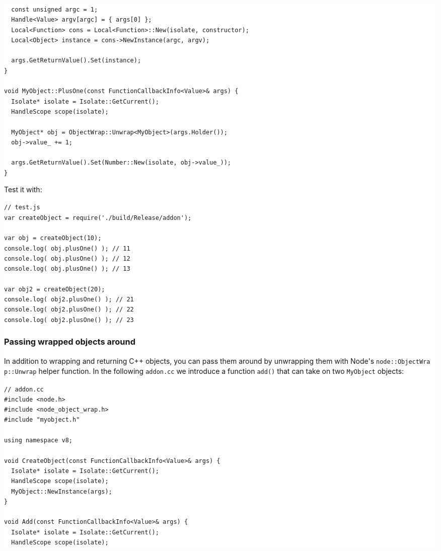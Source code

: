       const unsigned argc = 1;
      Handle<Value> argv[argc] = { args[0] };
      Local<Function> cons = Local<Function>::New(isolate, constructor);
      Local<Object> instance = cons->NewInstance(argc, argv);

      args.GetReturnValue().Set(instance);
    }

    void MyObject::PlusOne(const FunctionCallbackInfo<Value>& args) {
      Isolate* isolate = Isolate::GetCurrent();
      HandleScope scope(isolate);

      MyObject* obj = ObjectWrap::Unwrap<MyObject>(args.Holder());
      obj->value_ += 1;

      args.GetReturnValue().Set(Number::New(isolate, obj->value_));
    }

Test it with:

    // test.js
    var createObject = require('./build/Release/addon');

    var obj = createObject(10);
    console.log( obj.plusOne() ); // 11
    console.log( obj.plusOne() ); // 12
    console.log( obj.plusOne() ); // 13

    var obj2 = createObject(20);
    console.log( obj2.plusOne() ); // 21
    console.log( obj2.plusOne() ); // 22
    console.log( obj2.plusOne() ); // 23


### Passing wrapped objects around

In addition to wrapping and returning C++ objects, you can pass them around
by unwrapping them with Node's `node::ObjectWrap::Unwrap` helper function.
In the following `addon.cc` we introduce a function `add()` that can take on two
`MyObject` objects:

    // addon.cc
    #include <node.h>
    #include <node_object_wrap.h>
    #include "myobject.h"

    using namespace v8;

    void CreateObject(const FunctionCallbackInfo<Value>& args) {
      Isolate* isolate = Isolate::GetCurrent();
      HandleScope scope(isolate);
      MyObject::NewInstance(args);
    }

    void Add(const FunctionCallbackInfo<Value>& args) {
      Isolate* isolate = Isolate::GetCurrent();
      HandleScope scope(isolate);
